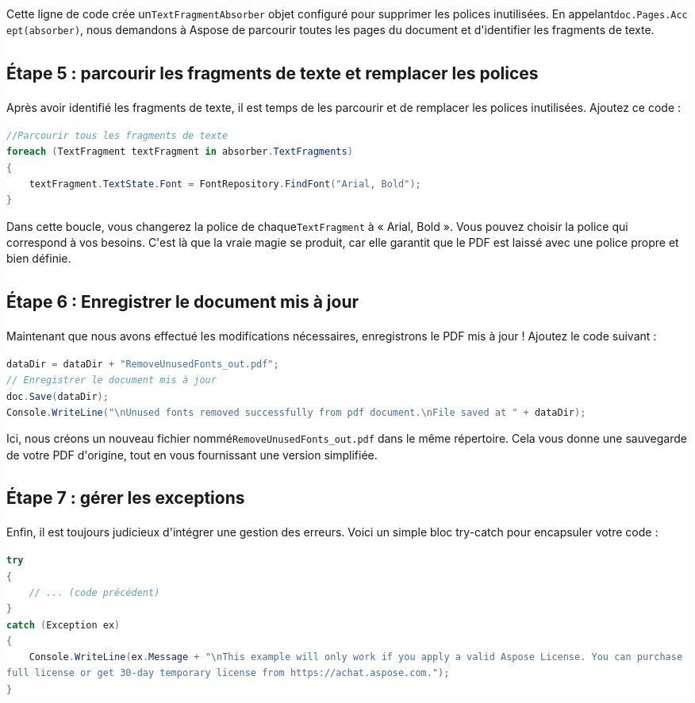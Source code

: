  Cette ligne de code crée un`TextFragmentAbsorber` objet configuré pour supprimer les polices inutilisées. En appelant`doc.Pages.Accept(absorber)`, nous demandons à Aspose de parcourir toutes les pages du document et d'identifier les fragments de texte.

## Étape 5 : parcourir les fragments de texte et remplacer les polices

Après avoir identifié les fragments de texte, il est temps de les parcourir et de remplacer les polices inutilisées. Ajoutez ce code :

```csharp
//Parcourir tous les fragments de texte
foreach (TextFragment textFragment in absorber.TextFragments)
{
    textFragment.TextState.Font = FontRepository.FindFont("Arial, Bold");
}
```

 Dans cette boucle, vous changerez la police de chaque`TextFragment` à « Arial, Bold ». Vous pouvez choisir la police qui correspond à vos besoins. C'est là que la vraie magie se produit, car elle garantit que le PDF est laissé avec une police propre et bien définie.

## Étape 6 : Enregistrer le document mis à jour

Maintenant que nous avons effectué les modifications nécessaires, enregistrons le PDF mis à jour ! Ajoutez le code suivant :

```csharp
dataDir = dataDir + "RemoveUnusedFonts_out.pdf";
// Enregistrer le document mis à jour
doc.Save(dataDir);
Console.WriteLine("\nUnused fonts removed successfully from pdf document.\nFile saved at " + dataDir);
```

 Ici, nous créons un nouveau fichier nommé`RemoveUnusedFonts_out.pdf` dans le même répertoire. Cela vous donne une sauvegarde de votre PDF d'origine, tout en vous fournissant une version simplifiée.

## Étape 7 : gérer les exceptions

Enfin, il est toujours judicieux d'intégrer une gestion des erreurs. Voici un simple bloc try-catch pour encapsuler votre code :

```csharp
try
{
    // ... (code précédent)
}
catch (Exception ex)
{
    Console.WriteLine(ex.Message + "\nThis example will only work if you apply a valid Aspose License. You can purchase full license or get 30-day temporary license from https://achat.aspose.com.");
}
```
